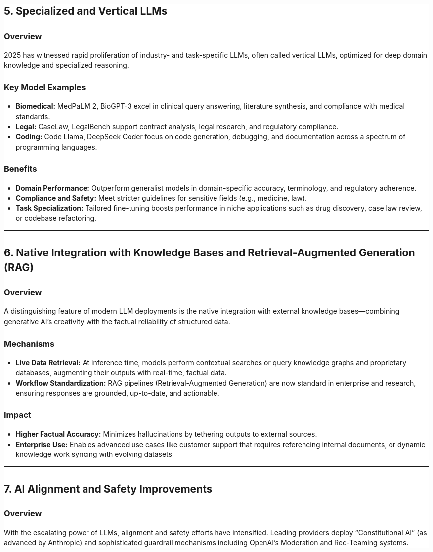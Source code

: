## 5. Specialized and Vertical LLMs

### Overview
2025 has witnessed rapid proliferation of industry- and task-specific LLMs, often called vertical LLMs, optimized for deep domain knowledge and specialized reasoning.

### Key Model Examples
- **Biomedical:** MedPaLM 2, BioGPT-3 excel in clinical query answering, literature synthesis, and compliance with medical standards.
- **Legal:** CaseLaw, LegalBench support contract analysis, legal research, and regulatory compliance.
- **Coding:** Code Llama, DeepSeek Coder focus on code generation, debugging, and documentation across a spectrum of programming languages.

### Benefits
- **Domain Performance:** Outperform generalist models in domain-specific accuracy, terminology, and regulatory adherence.
- **Compliance and Safety:** Meet stricter guidelines for sensitive fields (e.g., medicine, law).
- **Task Specialization:** Tailored fine-tuning boosts performance in niche applications such as drug discovery, case law review, or codebase refactoring.

---

## 6. Native Integration with Knowledge Bases and Retrieval-Augmented Generation (RAG)

### Overview
A distinguishing feature of modern LLM deployments is the native integration with external knowledge bases—combining generative AI’s creativity with the factual reliability of structured data.

### Mechanisms
- **Live Data Retrieval:** At inference time, models perform contextual searches or query knowledge graphs and proprietary databases, augmenting their outputs with real-time, factual data.
- **Workflow Standardization:** RAG pipelines (Retrieval-Augmented Generation) are now standard in enterprise and research, ensuring responses are grounded, up-to-date, and actionable.

### Impact
- **Higher Factual Accuracy:** Minimizes hallucinations by tethering outputs to external sources.
- **Enterprise Use:** Enables advanced use cases like customer support that requires referencing internal documents, or dynamic knowledge work syncing with evolving datasets.

---

## 7. AI Alignment and Safety Improvements

### Overview
With the escalating power of LLMs, alignment and safety efforts have intensified. Leading providers deploy “Constitutional AI” (as advanced by Anthropic) and sophisticated guardrail mechanisms including OpenAI’s Moderation and Red-Teaming systems.
